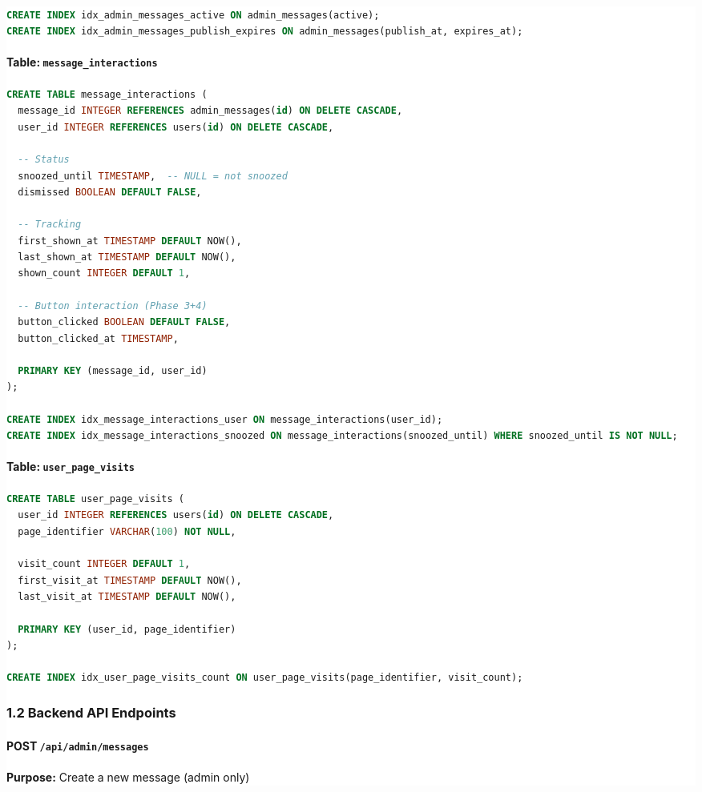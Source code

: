 ```sql
CREATE INDEX idx_admin_messages_active ON admin_messages(active);
CREATE INDEX idx_admin_messages_publish_expires ON admin_messages(publish_at, expires_at);
```

#### Table: `message_interactions`
```sql
CREATE TABLE message_interactions (
  message_id INTEGER REFERENCES admin_messages(id) ON DELETE CASCADE,
  user_id INTEGER REFERENCES users(id) ON DELETE CASCADE,

  -- Status
  snoozed_until TIMESTAMP,  -- NULL = not snoozed
  dismissed BOOLEAN DEFAULT FALSE,

  -- Tracking
  first_shown_at TIMESTAMP DEFAULT NOW(),
  last_shown_at TIMESTAMP DEFAULT NOW(),
  shown_count INTEGER DEFAULT 1,

  -- Button interaction (Phase 3+4)
  button_clicked BOOLEAN DEFAULT FALSE,
  button_clicked_at TIMESTAMP,

  PRIMARY KEY (message_id, user_id)
);

CREATE INDEX idx_message_interactions_user ON message_interactions(user_id);
CREATE INDEX idx_message_interactions_snoozed ON message_interactions(snoozed_until) WHERE snoozed_until IS NOT NULL;
```

#### Table: `user_page_visits`
```sql
CREATE TABLE user_page_visits (
  user_id INTEGER REFERENCES users(id) ON DELETE CASCADE,
  page_identifier VARCHAR(100) NOT NULL,

  visit_count INTEGER DEFAULT 1,
  first_visit_at TIMESTAMP DEFAULT NOW(),
  last_visit_at TIMESTAMP DEFAULT NOW(),

  PRIMARY KEY (user_id, page_identifier)
);

CREATE INDEX idx_user_page_visits_count ON user_page_visits(page_identifier, visit_count);
```

### 1.2 Backend API Endpoints

#### POST `/api/admin/messages`
**Purpose:** Create a new message (admin only)
